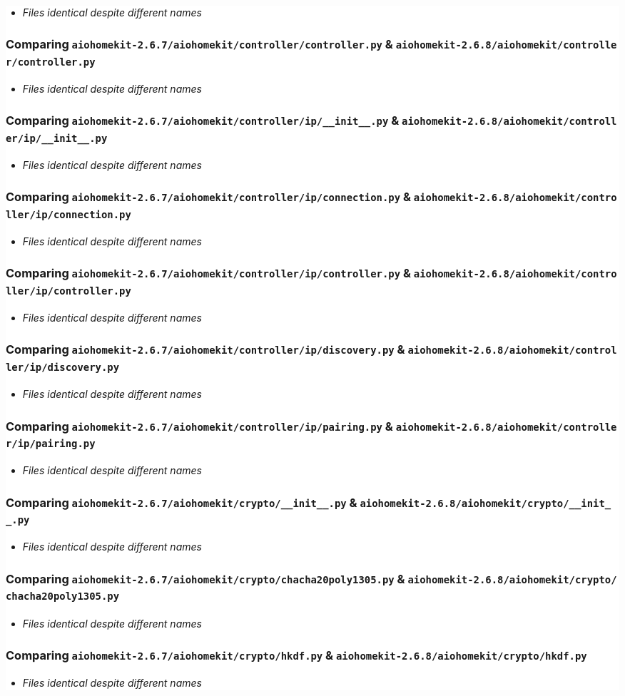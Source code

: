  * *Files identical despite different names*

### Comparing `aiohomekit-2.6.7/aiohomekit/controller/controller.py` & `aiohomekit-2.6.8/aiohomekit/controller/controller.py`

 * *Files identical despite different names*

### Comparing `aiohomekit-2.6.7/aiohomekit/controller/ip/__init__.py` & `aiohomekit-2.6.8/aiohomekit/controller/ip/__init__.py`

 * *Files identical despite different names*

### Comparing `aiohomekit-2.6.7/aiohomekit/controller/ip/connection.py` & `aiohomekit-2.6.8/aiohomekit/controller/ip/connection.py`

 * *Files identical despite different names*

### Comparing `aiohomekit-2.6.7/aiohomekit/controller/ip/controller.py` & `aiohomekit-2.6.8/aiohomekit/controller/ip/controller.py`

 * *Files identical despite different names*

### Comparing `aiohomekit-2.6.7/aiohomekit/controller/ip/discovery.py` & `aiohomekit-2.6.8/aiohomekit/controller/ip/discovery.py`

 * *Files identical despite different names*

### Comparing `aiohomekit-2.6.7/aiohomekit/controller/ip/pairing.py` & `aiohomekit-2.6.8/aiohomekit/controller/ip/pairing.py`

 * *Files identical despite different names*

### Comparing `aiohomekit-2.6.7/aiohomekit/crypto/__init__.py` & `aiohomekit-2.6.8/aiohomekit/crypto/__init__.py`

 * *Files identical despite different names*

### Comparing `aiohomekit-2.6.7/aiohomekit/crypto/chacha20poly1305.py` & `aiohomekit-2.6.8/aiohomekit/crypto/chacha20poly1305.py`

 * *Files identical despite different names*

### Comparing `aiohomekit-2.6.7/aiohomekit/crypto/hkdf.py` & `aiohomekit-2.6.8/aiohomekit/crypto/hkdf.py`

 * *Files identical despite different names*

